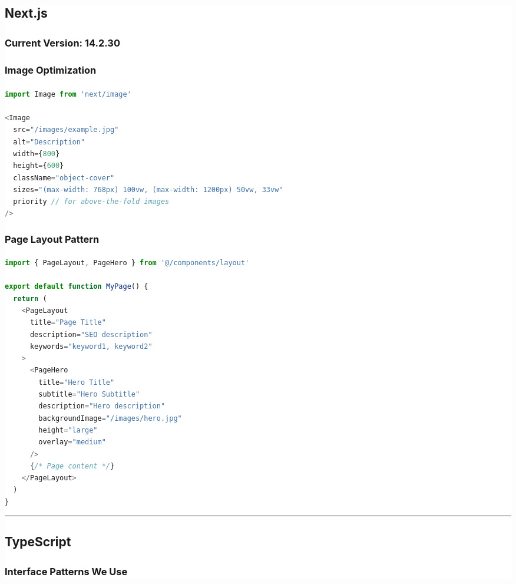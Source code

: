 
## Next.js

### Current Version: 14.2.30

### Image Optimization
```typescript
import Image from 'next/image'

<Image
  src="/images/example.jpg"
  alt="Description"
  width={800}
  height={600}
  className="object-cover"
  sizes="(max-width: 768px) 100vw, (max-width: 1200px) 50vw, 33vw"
  priority // for above-the-fold images
/>
```

### Page Layout Pattern
```typescript
import { PageLayout, PageHero } from '@/components/layout'

export default function MyPage() {
  return (
    <PageLayout
      title="Page Title"
      description="SEO description"
      keywords="keyword1, keyword2"
    >
      <PageHero
        title="Hero Title"
        subtitle="Hero Subtitle"
        description="Hero description"
        backgroundImage="/images/hero.jpg"
        height="large"
        overlay="medium"
      />
      {/* Page content */}
    </PageLayout>
  )
}
```

---

## TypeScript

### Interface Patterns We Use
